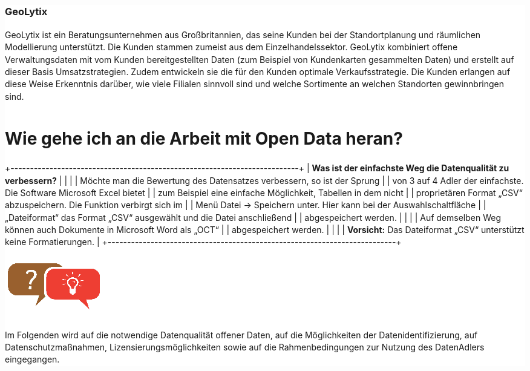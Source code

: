 ### GeoLytix

GeoLytix ist ein Beratungsunternehmen aus Großbritannien, das seine
Kunden bei der Standortplanung und räumlichen Modellierung unterstützt.
Die Kunden stammen zumeist aus dem Einzelhandelssektor. GeoLytix
kombiniert offene Verwaltungsdaten mit vom Kunden bereitgestellten Daten
(zum Beispiel von Kundenkarten gesammelten Daten) und erstellt auf
dieser Basis Umsatzstrategien. Zudem entwickeln sie die für den Kunden
optimale Verkaufsstrategie. Die Kunden erlangen auf diese Weise
Erkenntnis darüber, wie viele Filialen sinnvoll sind und welche
Sortimente an welchen Standorten gewinnbringen sind.

Wie gehe ich an die Arbeit mit Open Data heran?
===============================================

+--------------------------------------------------------------------------+
| **Was ist der einfachste Weg die Datenqualität zu verbessern?**          |
|                                                                          |
| Möchte man die Bewertung des Datensatzes verbessern, so ist der Sprung   |
| von 3 auf 4 Adler der einfachste. Die Software Microsoft Excel bietet    |
| zum Beispiel eine einfache Möglichkeit, Tabellen in dem nicht            |
| proprietären Format „CSV“ abzuspeichern. Die Funktion verbirgt sich im   |
| Menü Datei -\> Speichern unter. Hier kann bei der Auswahlschaltfläche    |
| „Dateiformat“ das Format „CSV“ ausgewählt und die Datei anschließend     |
| abgespeichert werden.                                                    |
|                                                                          |
| Auf demselben Weg können auch Dokumente in Microsoft Word als „OCT“      |
| abgespeichert werden.                                                    |
|                                                                          |
| **Vorsicht:** Das Dateiformat „CSV“ unterstützt keine Formatierungen.    |
+--------------------------------------------------------------------------+

![](img/img00005.PNG)

Im Folgenden wird auf die notwendige Datenqualität offener Daten, auf
die Möglichkeiten der Datenidentifizierung, auf Datenschutzmaßnahmen,
Lizensierungsmöglichkeiten sowie auf die Rahmenbedingungen zur Nutzung
des DatenAdlers eingegangen.
